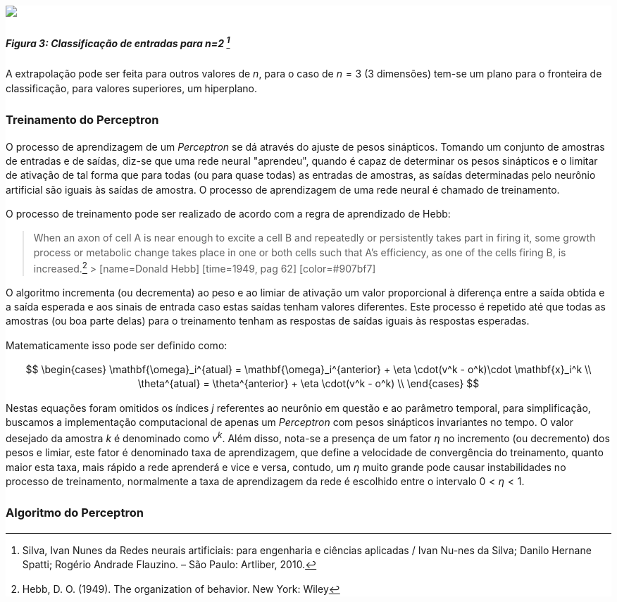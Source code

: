 ![](https://i.imgur.com/i7whmYs.png)

##### Figura 3: Classificação de entradas para n=2 [^imgclassificacao]

</center>

A extrapolação pode ser feita para outros valores de $n$, para o caso de $n=3$ (3 dimensões) tem-se um plano para o fronteira de classificação, para valores superiores, um hiperplano.

<div style="page-break-after: always; break-after: page;"></div>

### Treinamento do Perceptron

O processo de aprendizagem de um _Perceptron_ se dá através do ajuste de pesos sinápticos. Tomando um conjunto de amostras de entradas e de saídas, diz-se que uma rede neural "aprendeu", quando é capaz de determinar os pesos sinápticos e o limitar de ativação de tal forma que para todas (ou para quase todas) as entradas de amostras, as saídas determinadas pelo neurônio artificial são iguais às saídas de amostra. O processo de aprendizagem de uma rede neural é chamado de treinamento.

O processo de treinamento pode ser realizado de acordo com a regra de aprendizado de Hebb:

> When an axon of cell A is near enough to excite a cell B and repeatedly or persistently takes part in firing it, some growth process or metabolic change takes place in one or both cells such that A’s efficiency, as one of the cells firing B, is increased.[^hebb] > [name=Donald Hebb] [time=1949, pag 62] [color=#907bf7]

O algoritmo incrementa (ou decrementa) ao peso e ao limiar de ativação um valor proporcional à diferença entre a saída obtida e a saída esperada e aos sinais de entrada caso estas saídas tenham valores diferentes. Este processo é repetido até que todas as amostras (ou boa parte delas) para o treinamento tenham as respostas de saídas iguais às respostas esperadas.

Matematicamente isso pode ser definido como:

$$
\begin{cases}
\mathbf{\omega}_i^{atual} = \mathbf{\omega}_i^{anterior} + \eta \cdot(v^k - o^k)\cdot \mathbf{x}_i^k \\
\theta^{atual} = \theta^{anterior} + \eta \cdot(v^k - o^k) \\
\end{cases}
$$

Nestas equações foram omitidos os índices $j$ referentes ao neurônio em questão e ao parâmetro temporal, para simplificação, buscamos a implementação computacional de apenas um _Perceptron_ com pesos sinápticos invariantes no tempo. O valor desejado da amostra $k$ é denominado como $v^k$. Além disso, nota-se a presença de um fator $\eta$ no incremento (ou decremento) dos pesos e limiar, este fator é denominado taxa de aprendizagem, que define a velocidade de convergência do treinamento, quanto maior esta taxa, mais rápido a rede aprenderá e vice e versa, contudo, um $\eta$ muito grande pode causar instabilidades no processo de treinamento, normalmente a taxa de aprendizagem da rede é escolhido entre o intervalo $0 < \eta < 1$.

<div style="page-break-after: always; break-after: page;"></div>

### Algoritmo do Perceptron


[^idc]: 10 PREVISÕES DE TIC PARA 2021, 2021, Online. Evento [...]. [S. l.: s. n.], 2021. Disponível em: http://www.idclatin.com/2021/events/02_04_br/na.html. Acesso em: 6 set. 2021.
[^imgneuronio]: Disponível em: "<https://www.sobiologia.com.br/conteudos/FisiologiaAnimal/nervoso2.php>". Acesso em 8 set. 2021.
[^livrobio]: David E. Sadava, David M. Hillis, H. Craig Heller, and May Berenbaum, "How Do Neurons Communicate with Other Cells?" em Life: The Science of Biology, 9th ed. (Sunderland: Sinauer Associates, 2009), 961.
[^sinapsesbio]: Alberto E. Pereda, "Electrical Synapses and Their Functional Interactions with Chemical Synapses," Nature Reviews Neuroscience 15 (2014): 250-263, http://dx.doi.org/10.1038/nrn3708.
[^historiaia]: Jürgen Schmidhuber, Deep learning in neural networks: An overview, Neural Networks, Volume 61, 2015, Pages 85-117, ISSN 0893-6080, https://doi.org/10.1016/j.neunet.2014.09.003.
[^imgneuronioartificial]: Disponível em: "<https://commons.wikimedia.org/wiki/File:ArtificialNeuronModel.png>". Acesso em 8 set. 2021.
[^perceptronrosenblatt]: Rosenblatt, F. (1958). The perceptron: A probabilistic model for information storage and organization in the brain. Psychological Review, 65(6), 386–408. https://doi.org/10.1037/h0042519
[^imgclassificacao]: Silva, Ivan Nunes da Redes neurais artificiais: para engenharia e ciências aplicadas / Ivan Nu-nes da Silva; Danilo Hernane Spatti; Rogério Andrade Flauzino. – São Paulo: Artliber, 2010.
[^hebb]: Hebb, D. O. (1949). The organization of behavior. New York: Wiley